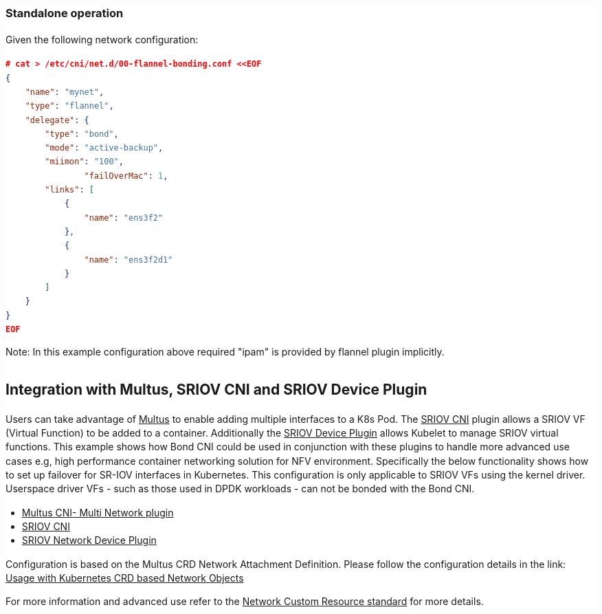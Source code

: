 ### Standalone operation

Given the following network configuration:
```json
# cat > /etc/cni/net.d/00-flannel-bonding.conf <<EOF
{
	"name": "mynet",
	"type": "flannel",
	"delegate": {
		"type": "bond",
		"mode": "active-backup",
		"miimon": "100",
                "failOverMac": 1,
		"links": [
            {
				"name": "ens3f2"
			},
			{
				"name": "ens3f2d1"
			}
		]
	}
}
EOF
```
Note: In this example configuration above required &quot;ipam&quot; is provided by flannel plugin implicitly.

## Integration with Multus, SRIOV CNI and SRIOV Device Plugin

Users can take advantage of [Multus](https://github.com/intel/multus-cni) to enable adding multiple interfaces to a K8s Pod. The [SRIOV CNI](https://github.com/intel/sriov-cni) plugin allows a SRIOV VF (Virtual Function) to be added to a container. Additionally the [SRIOV Device Plugin](https://github.com/intel/sriov-network-device-plugin) allows Kubelet to manage SRIOV virtual functions. This example shows how Bond CNI could be used in conjunction with these plugins to handle more advanced use cases e.g, high performance container networking solution for NFV environment. Specifically the below functionality shows how to set up failover for SR-IOV interfaces in Kubernetes.
This configuration is only applicable to SRIOV VFs using the kernel driver. Userspace driver VFs - such as those used in DPDK workloads - can not be bonded with the Bond CNI.
- [Multus CNI- Multi Network plugin](https://github.com/intel/multus-cni)
- [SRIOV CNI](https://github.com/intel/sriov-cni)
- [SRIOV Network Device Plugin](https://github.com/intel/sriov-network-device-plugin)

Configuration is based on the Multus CRD Network Attachment Definition. Please follow the configuration details in the link: [Usage with Kubernetes CRD based Network Objects](https://github.com/intel/multus-cni/blob/master/doc/configuration.md#configuration-example)

For more information and advanced use refer to the [Network Custom Resource standard](https://docs.google.com/document/d/1TW3P4c8auWwYy-w_5afIPDcGNLK3LZf0m14943eVfVg/edithttps://docs.google.com/document/d/1Ny03h6IDVy_e_vmElOqR7UdTPAG_RNydhVE1Kx54kFQ/edit#heading=h.hylsbqoj5fxd) for more details.
